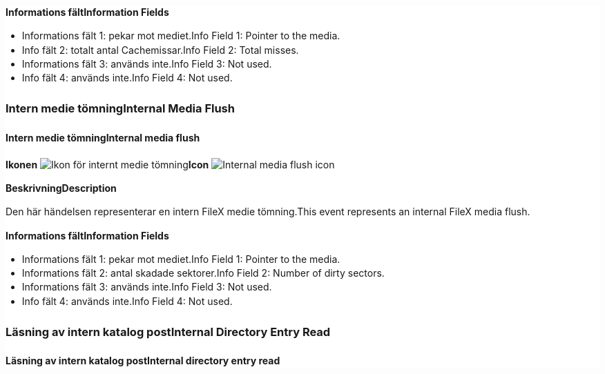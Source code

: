 <span data-ttu-id="f9a9f-273">**Informations fält**</span><span class="sxs-lookup"><span data-stu-id="f9a9f-273">**Information Fields**</span></span>

- <span data-ttu-id="f9a9f-274">Informations fält 1: pekar mot mediet.</span><span class="sxs-lookup"><span data-stu-id="f9a9f-274">Info Field 1: Pointer to the media.</span></span>
- <span data-ttu-id="f9a9f-275">Info fält 2: totalt antal Cachemissar.</span><span class="sxs-lookup"><span data-stu-id="f9a9f-275">Info Field 2: Total misses.</span></span>
- <span data-ttu-id="f9a9f-276">Informations fält 3: används inte.</span><span class="sxs-lookup"><span data-stu-id="f9a9f-276">Info Field 3: Not used.</span></span>
- <span data-ttu-id="f9a9f-277">Info fält 4: används inte.</span><span class="sxs-lookup"><span data-stu-id="f9a9f-277">Info Field 4: Not used.</span></span>

### <a name="internal-media-flush"></a><span data-ttu-id="f9a9f-278">Intern medie tömning</span><span class="sxs-lookup"><span data-stu-id="f9a9f-278">Internal Media Flush</span></span> 

#### <a name="internal-media-flush"></a><span data-ttu-id="f9a9f-279">Intern medie tömning</span><span class="sxs-lookup"><span data-stu-id="f9a9f-279">Internal media flush</span></span>

<span data-ttu-id="f9a9f-280">**Ikonen** ![ Ikon för internt medie tömning](./media/user-guide/fx-events/image3.png)</span><span class="sxs-lookup"><span data-stu-id="f9a9f-280">**Icon** ![Internal media flush icon](./media/user-guide/fx-events/image3.png)</span></span>

<span data-ttu-id="f9a9f-281">**Beskrivning**</span><span class="sxs-lookup"><span data-stu-id="f9a9f-281">**Description**</span></span>

<span data-ttu-id="f9a9f-282">Den här händelsen representerar en intern FileX medie tömning.</span><span class="sxs-lookup"><span data-stu-id="f9a9f-282">This event represents an internal FileX media flush.</span></span>

<span data-ttu-id="f9a9f-283">**Informations fält**</span><span class="sxs-lookup"><span data-stu-id="f9a9f-283">**Information Fields**</span></span>

- <span data-ttu-id="f9a9f-284">Informations fält 1: pekar mot mediet.</span><span class="sxs-lookup"><span data-stu-id="f9a9f-284">Info Field 1: Pointer to the media.</span></span>
- <span data-ttu-id="f9a9f-285">Informations fält 2: antal skadade sektorer.</span><span class="sxs-lookup"><span data-stu-id="f9a9f-285">Info Field 2: Number of dirty sectors.</span></span>
- <span data-ttu-id="f9a9f-286">Informations fält 3: används inte.</span><span class="sxs-lookup"><span data-stu-id="f9a9f-286">Info Field 3: Not used.</span></span>
- <span data-ttu-id="f9a9f-287">Info fält 4: används inte.</span><span class="sxs-lookup"><span data-stu-id="f9a9f-287">Info Field 4: Not used.</span></span>


### <a name="internal-directory-entry-read"></a><span data-ttu-id="f9a9f-288">Läsning av intern katalog post</span><span class="sxs-lookup"><span data-stu-id="f9a9f-288">Internal Directory Entry Read</span></span> 

#### <a name="internal-directory-entry-read"></a><span data-ttu-id="f9a9f-289">Läsning av intern katalog post</span><span class="sxs-lookup"><span data-stu-id="f9a9f-289">Internal directory entry read</span></span>
